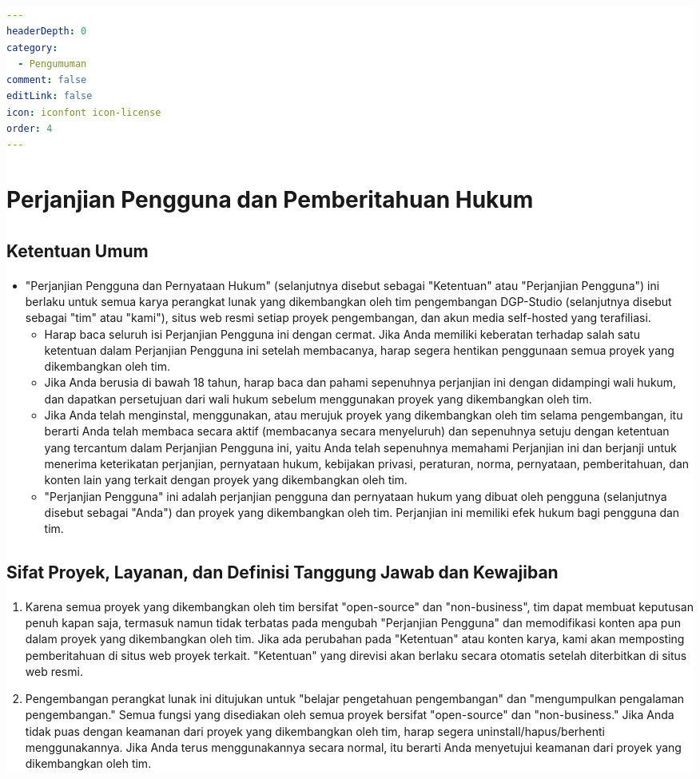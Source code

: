 ```yaml
---
headerDepth: 0
category:
  - Pengumuman
comment: false
editLink: false
icon: iconfont icon-license
order: 4
---
```


# Perjanjian Pengguna dan Pemberitahuan Hukum

## Ketentuan Umum

- "Perjanjian Pengguna dan Pernyataan Hukum" (selanjutnya disebut sebagai "Ketentuan" atau "Perjanjian Pengguna") ini berlaku untuk semua karya perangkat lunak yang dikembangkan oleh tim pengembangan DGP-Studio (selanjutnya disebut sebagai "tim" atau "kami"), situs web resmi setiap proyek pengembangan, dan akun media self-hosted yang terafiliasi.
  - Harap baca seluruh isi Perjanjian Pengguna ini dengan cermat. Jika Anda memiliki keberatan terhadap salah satu ketentuan dalam Perjanjian Pengguna ini setelah membacanya, harap segera hentikan penggunaan semua proyek yang dikembangkan oleh tim.
  - Jika Anda berusia di bawah 18 tahun, harap baca dan pahami sepenuhnya perjanjian ini dengan didampingi wali hukum, dan dapatkan persetujuan dari wali hukum sebelum menggunakan proyek yang dikembangkan oleh tim.
  - Jika Anda telah menginstal, menggunakan, atau merujuk proyek yang dikembangkan oleh tim selama pengembangan, itu berarti Anda telah membaca secara aktif (membacanya secara menyeluruh) dan sepenuhnya setuju dengan ketentuan yang tercantum dalam Perjanjian Pengguna ini, yaitu Anda telah sepenuhnya memahami Perjanjian ini dan berjanji untuk menerima keterikatan perjanjian, pernyataan hukum, kebijakan privasi, peraturan, norma, pernyataan, pemberitahuan, dan konten lain yang terkait dengan proyek yang dikembangkan oleh tim.
  - "Perjanjian Pengguna" ini adalah perjanjian pengguna dan pernyataan hukum yang dibuat oleh pengguna (selanjutnya disebut sebagai "Anda") dan proyek yang dikembangkan oleh tim. Perjanjian ini memiliki efek hukum bagi pengguna dan tim.

## Sifat Proyek, Layanan, dan Definisi Tanggung Jawab dan Kewajiban

1. Karena semua proyek yang dikembangkan oleh tim bersifat "open-source" dan "non-business", tim dapat membuat keputusan penuh kapan saja, termasuk namun tidak terbatas pada mengubah "Perjanjian Pengguna" dan memodifikasi konten apa pun dalam proyek yang dikembangkan oleh tim. Jika ada perubahan pada "Ketentuan" atau konten karya, kami akan memposting pemberitahuan di situs web proyek terkait. "Ketentuan" yang direvisi akan berlaku secara otomatis setelah diterbitkan di situs web resmi.

2. Pengembangan perangkat lunak ini ditujukan untuk "belajar pengetahuan pengembangan" dan "mengumpulkan pengalaman pengembangan." Semua fungsi yang disediakan oleh semua proyek bersifat "open-source" dan "non-business." Jika Anda tidak puas dengan keamanan dari proyek yang dikembangkan oleh tim, harap segera uninstall/hapus/berhenti menggunakannya. Jika Anda terus menggunakannya secara normal, itu berarti Anda menyetujui keamanan dari proyek yang dikembangkan oleh tim.
